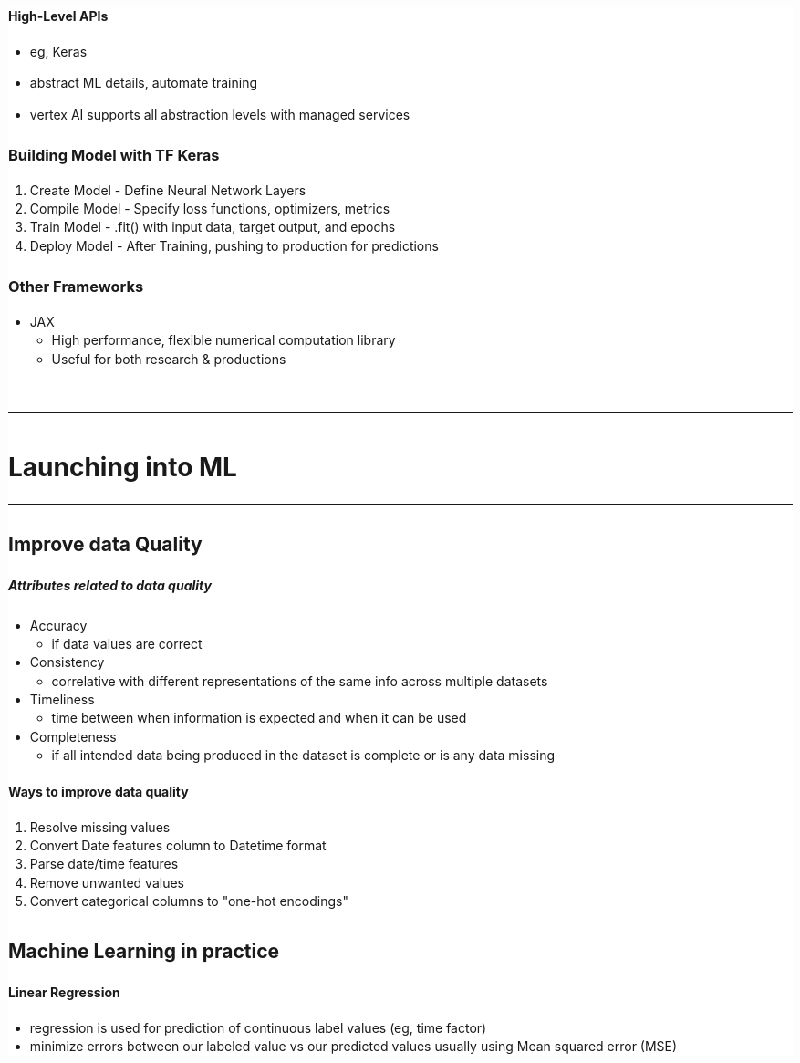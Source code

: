 #### High-Level APIs
- eg, Keras
- abstract ML details, automate training

- vertex AI supports all abstraction levels with managed services

### Building Model with TF Keras
1. Create Model - Define Neural Network Layers
2. Compile Model - Specify loss functions, optimizers, metrics
3. Train Model - .fit() with input data, target output, and epochs
4. Deploy Model - After Training, pushing to production for predictions


### Other Frameworks
- JAX
	- High performance, flexible numerical computation library
	- Useful for both research & productions




</br>

---
# Launching into ML

---

## Improve data Quality

##### Attributes related to data quality

- Accuracy
	- if data values are correct 
- Consistency 
	- correlative with different representations of the same info across multiple datasets
- Timeliness
	- time between when information is expected and when it can be used
- Completeness
	- if all intended data being produced in the dataset is complete or is any data missing

#### Ways to improve data quality
1. Resolve missing values
2. Convert Date features column to Datetime format
3. Parse date/time features
4. Remove unwanted values
5. Convert categorical columns to "one-hot encodings"


## Machine Learning in practice

#### Linear Regression
- regression is used for prediction of continuous label values (eg, time factor)
- minimize errors between our labeled value vs our predicted values usually using  Mean squared error (MSE)
